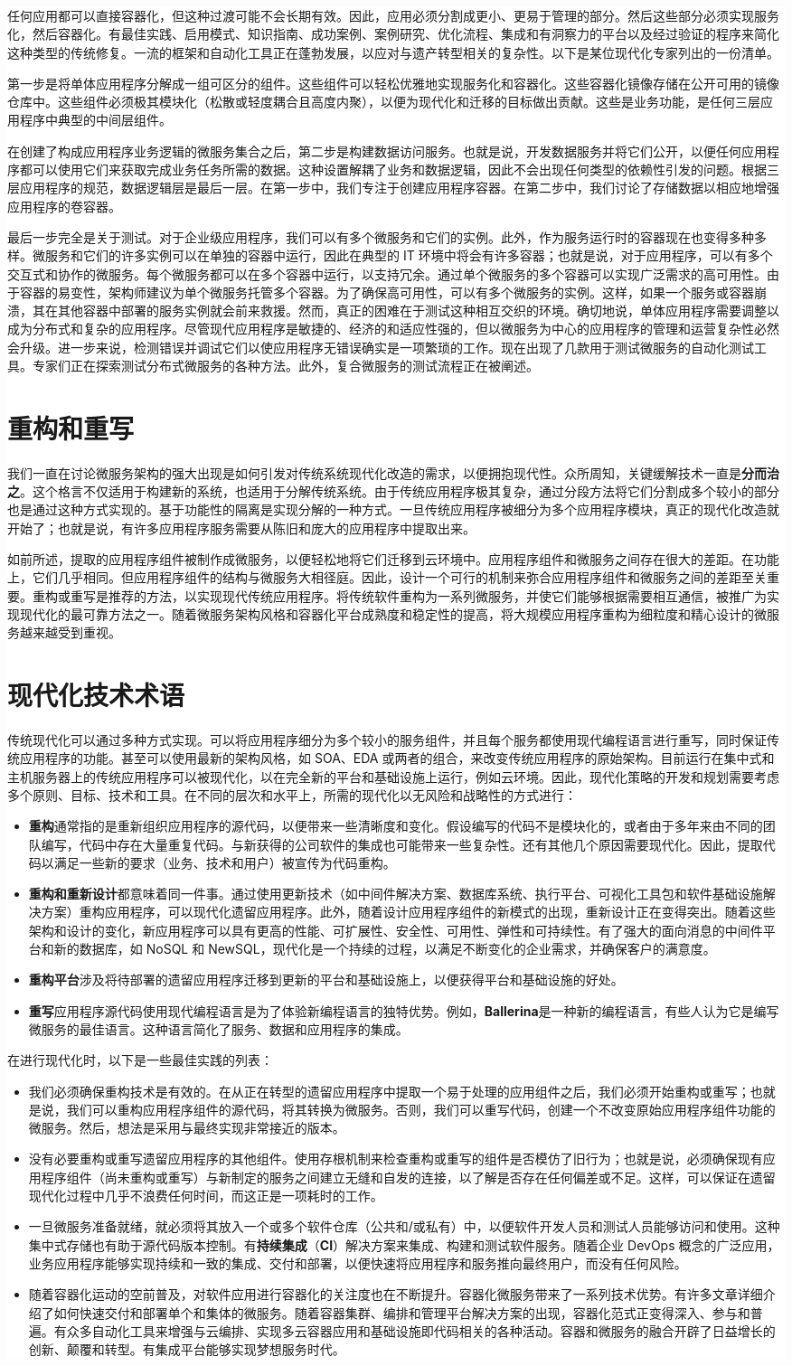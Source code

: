 任何应用都可以直接容器化，但这种过渡可能不会长期有效。因此，应用必须分割成更小、更易于管理的部分。然后这些部分必须实现服务化，然后容器化。有最佳实践、启用模式、知识指南、成功案例、案例研究、优化流程、集成和有洞察力的平台以及经过验证的程序来简化这种类型的传统修复。一流的框架和自动化工具正在蓬勃发展，以应对与遗产转型相关的复杂性。以下是某位现代化专家列出的一份清单。

第一步是将单体应用程序分解成一组可区分的组件。这些组件可以轻松优雅地实现服务化和容器化。这些容器化镜像存储在公开可用的镜像仓库中。这些组件必须极其模块化（松散或轻度耦合且高度内聚），以便为现代化和迁移的目标做出贡献。这些是业务功能，是任何三层应用程序中典型的中间层组件。

在创建了构成应用程序业务逻辑的微服务集合之后，第二步是构建数据访问服务。也就是说，开发数据服务并将它们公开，以便任何应用程序都可以使用它们来获取完成业务任务所需的数据。这种设置解耦了业务和数据逻辑，因此不会出现任何类型的依赖性引发的问题。根据三层应用程序的规范，数据逻辑层是最后一层。在第一步中，我们专注于创建应用程序容器。在第二步中，我们讨论了存储数据以相应地增强应用程序的卷容器。

最后一步完全是关于测试。对于企业级应用程序，我们可以有多个微服务和它们的实例。此外，作为服务运行时的容器现在也变得多种多样。微服务和它们的许多实例可以在单独的容器中运行，因此在典型的 IT 环境中将会有许多容器；也就是说，对于应用程序，可以有多个交互式和协作的微服务。每个微服务都可以在多个容器中运行，以支持冗余。通过单个微服务的多个容器可以实现广泛需求的高可用性。由于容器的易变性，架构师建议为单个微服务托管多个容器。为了确保高可用性，可以有多个微服务的实例。这样，如果一个服务或容器崩溃，其在其他容器中部署的服务实例就会前来救援。然而，真正的困难在于测试这种相互交织的环境。确切地说，单体应用程序需要调整以成为分布式和复杂的应用程序。尽管现代应用程序是敏捷的、经济的和适应性强的，但以微服务为中心的应用程序的管理和运营复杂性必然会升级。进一步来说，检测错误并调试它们以使应用程序无错误确实是一项繁琐的工作。现在出现了几款用于测试微服务的自动化测试工具。专家们正在探索测试分布式微服务的各种方法。此外，复合微服务的测试流程正在被阐述。

# 重构和重写

我们一直在讨论微服务架构的强大出现是如何引发对传统系统现代化改造的需求，以便拥抱现代性。众所周知，关键缓解技术一直是**分而治之**。这个格言不仅适用于构建新的系统，也适用于分解传统系统。由于传统应用程序极其复杂，通过分段方法将它们分割成多个较小的部分也是通过这种方式实现的。基于功能性的隔离是实现分解的一种方式。一旦传统应用程序被细分为多个应用程序模块，真正的现代化改造就开始了；也就是说，有许多应用程序服务需要从陈旧和庞大的应用程序中提取出来。

如前所述，提取的应用程序组件被制作成微服务，以便轻松地将它们迁移到云环境中。应用程序组件和微服务之间存在很大的差距。在功能上，它们几乎相同。但应用程序组件的结构与微服务大相径庭。因此，设计一个可行的机制来弥合应用程序组件和微服务之间的差距至关重要。重构或重写是推荐的方法，以实现现代传统应用程序。将传统软件重构为一系列微服务，并使它们能够根据需要相互通信，被推广为实现现代化的最可靠方法之一。随着微服务架构风格和容器化平台成熟度和稳定性的提高，将大规模应用程序重构为细粒度和精心设计的微服务越来越受到重视。

# 现代化技术术语

传统现代化可以通过多种方式实现。可以将应用程序细分为多个较小的服务组件，并且每个服务都使用现代编程语言进行重写，同时保证传统应用程序的功能。甚至可以使用最新的架构风格，如 SOA、EDA 或两者的组合，来改变传统应用程序的原始架构。目前运行在集中式和主机服务器上的传统应用程序可以被现代化，以在完全新的平台和基础设施上运行，例如云环境。因此，现代化策略的开发和规划需要考虑多个原则、目标、技术和工具。在不同的层次和水平上，所需的现代化以无风险和战略性的方式进行：

+   **重构**通常指的是重新组织应用程序的源代码，以便带来一些清晰度和变化。假设编写的代码不是模块化的，或者由于多年来由不同的团队编写，代码中存在大量重复代码。与新获得的公司软件的集成也可能带来一些复杂性。还有其他几个原因需要现代化。因此，提取代码以满足一些新的要求（业务、技术和用户）被宣传为代码重构。

+   **重构和重新设计**都意味着同一件事。通过使用更新技术（如中间件解决方案、数据库系统、执行平台、可视化工具包和软件基础设施解决方案）重构应用程序，可以现代化遗留应用程序。此外，随着设计应用程序组件的新模式的出现，重新设计正在变得突出。随着这些架构和设计的变化，新应用程序可以具有更高的性能、可扩展性、安全性、可用性、弹性和可持续性。有了强大的面向消息的中间件平台和新的数据库，如 NoSQL 和 NewSQL，现代化是一个持续的过程，以满足不断变化的企业需求，并确保客户的满意度。

+   **重构平台**涉及将待部署的遗留应用程序迁移到更新的平台和基础设施上，以便获得平台和基础设施的好处。

+   **重写**应用程序源代码使用现代编程语言是为了体验新编程语言的独特优势。例如，**Ballerina**是一种新的编程语言，有些人认为它是编写微服务的最佳语言。这种语言简化了服务、数据和应用程序的集成。

在进行现代化时，以下是一些最佳实践的列表：

+   我们必须确保重构技术是有效的。在从正在转型的遗留应用程序中提取一个易于处理的应用组件之后，我们必须开始重构或重写；也就是说，我们可以重构应用程序组件的源代码，将其转换为微服务。否则，我们可以重写代码，创建一个不改变原始应用程序组件功能的微服务。然后，想法是采用与最终实现非常接近的版本。

+   没有必要重构或重写遗留应用程序的其他组件。使用存根机制来检查重构或重写的组件是否模仿了旧行为；也就是说，必须确保现有应用程序组件（尚未重构或重写）与新制定的服务之间建立无缝和自发的连接，以了解是否存在任何偏差或不足。这样，可以保证在遗留现代化过程中几乎不浪费任何时间，而这正是一项耗时的工作。

+   一旦微服务准备就绪，就必须将其放入一个或多个软件仓库（公共和/或私有）中，以便软件开发人员和测试人员能够访问和使用。这种集中式存储也有助于源代码版本控制。有**持续集成**（**CI**）解决方案来集成、构建和测试软件服务。随着企业 DevOps 概念的广泛应用，业务应用程序能够实现持续和一致的集成、交付和部署，以便快速将应用程序和服务推向最终用户，而没有任何风险。

+   随着容器化运动的空前普及，对软件应用进行容器化的关注度也在不断提升。容器化微服务带来了一系列技术优势。有许多文章详细介绍了如何快速交付和部署单个和集体的微服务。随着容器集群、编排和管理平台解决方案的出现，容器化范式正变得深入、参与和普遍。有众多自动化工具来增强与云编排、实现多云容器应用和基础设施即代码相关的各种活动。容器和微服务的融合开辟了日益增长的创新、颠覆和转型。有集成平台能够实现梦想服务时代。
